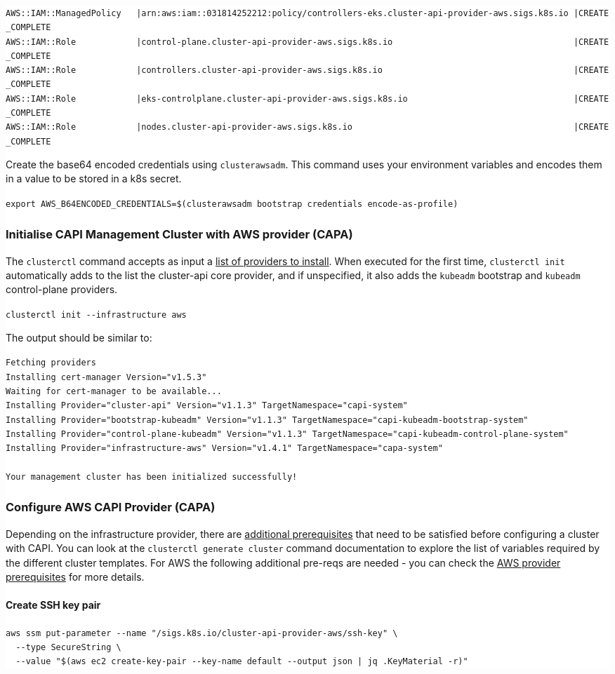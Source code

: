 ```
AWS::IAM::ManagedPolicy   |arn:aws:iam::031814252212:policy/controllers-eks.cluster-api-provider-aws.sigs.k8s.io |CREATE_COMPLETE
AWS::IAM::Role            |control-plane.cluster-api-provider-aws.sigs.k8s.io                                    |CREATE_COMPLETE
AWS::IAM::Role            |controllers.cluster-api-provider-aws.sigs.k8s.io                                      |CREATE_COMPLETE
AWS::IAM::Role            |eks-controlplane.cluster-api-provider-aws.sigs.k8s.io                                 |CREATE_COMPLETE
AWS::IAM::Role            |nodes.cluster-api-provider-aws.sigs.k8s.io                                            |CREATE_COMPLETE
```

Create the base64 encoded credentials using `clusterawsadm`. This command uses your environment variables and encodes them in a value to be stored in a k8s secret.
```
export AWS_B64ENCODED_CREDENTIALS=$(clusterawsadm bootstrap credentials encode-as-profile)
```

### Initialise CAPI Management Cluster with AWS provider (CAPA)
The `clusterctl` command accepts as input a [list of providers to install](https://cluster-api.sigs.k8s.io/user/quick-start.html#initialization-for-common-providers). When executed for the first time, `clusterctl init` automatically adds to the list the cluster-api core provider, and if unspecified, it also adds the `kubeadm` bootstrap and `kubeadm` control-plane providers.
```
clusterctl init --infrastructure aws
```
The output should be similar to:
```
Fetching providers
Installing cert-manager Version="v1.5.3"
Waiting for cert-manager to be available...
Installing Provider="cluster-api" Version="v1.1.3" TargetNamespace="capi-system"
Installing Provider="bootstrap-kubeadm" Version="v1.1.3" TargetNamespace="capi-kubeadm-bootstrap-system"
Installing Provider="control-plane-kubeadm" Version="v1.1.3" TargetNamespace="capi-kubeadm-control-plane-system"
Installing Provider="infrastructure-aws" Version="v1.4.1" TargetNamespace="capa-system"

Your management cluster has been initialized successfully!
```

### Configure AWS CAPI Provider (CAPA)
Depending on the infrastructure provider, there are [additional prerequisites](https://cluster-api.sigs.k8s.io/user/quick-start.html#required-configuration-for-common-providers) that need to be satisfied before configuring a cluster with CAPI.
You can look at the `clusterctl generate cluster` command documentation to explore the list of variables required by the different cluster templates. For AWS the following additional pre-reqs are needed - you can check the [AWS provider prerequisites](https://cluster-api-aws.sigs.k8s.io/topics/using-clusterawsadm-to-fulfill-prerequisites.html) for more details.

#### Create SSH key pair
```
aws ssm put-parameter --name "/sigs.k8s.io/cluster-api-provider-aws/ssh-key" \
  --type SecureString \
  --value "$(aws ec2 create-key-pair --key-name default --output json | jq .KeyMaterial -r)"
```
